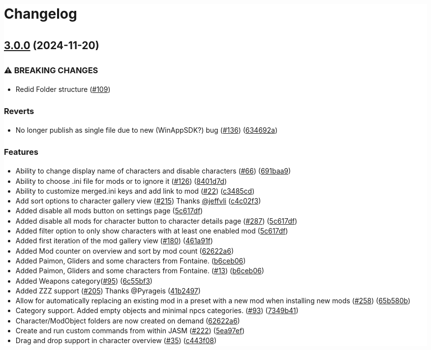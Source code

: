 # Changelog

## [3.0.0](https://github.com/Pyrageis/JASM/compare/v2.18.2...v3.0.0) (2024-11-20)


### ⚠ BREAKING CHANGES

* Redid Folder structure ([#109](https://github.com/Pyrageis/JASM/issues/109))

### Reverts

* No longer publish as single file due to new (WinAppSDK?) bug ([#136](https://github.com/Pyrageis/JASM/issues/136)) ([634692a](https://github.com/Pyrageis/JASM/commit/634692a1b9d26f84fb2792b53f1fda5585359c67))


### Features

* Ability to change display name of characters and disable characters ([#66](https://github.com/Pyrageis/JASM/issues/66)) ([691baa9](https://github.com/Pyrageis/JASM/commit/691baa9ef1ea750d40815ecad11ee9dee757fab6))
* Ability to choose .ini file for mods or to ignore it ([#126](https://github.com/Pyrageis/JASM/issues/126)) ([8401d7d](https://github.com/Pyrageis/JASM/commit/8401d7d41d712e57c3e1fe684aad92031561698b))
* Ability to customize merged.ini keys and add link to mod ([#22](https://github.com/Pyrageis/JASM/issues/22)) ([c3485cd](https://github.com/Pyrageis/JASM/commit/c3485cd562a901268835c1ef6600c63c23b7700b))
* Add sort options to character gallery view ([#215](https://github.com/Pyrageis/JASM/issues/215)) Thanks [@jeffvli](https://github.com/jeffvli) ([c4c02f3](https://github.com/Pyrageis/JASM/commit/c4c02f3f273458d8dae2c35c4d771c1eb1a4c802))
* Added disable all mods button on settings page ([5c617df](https://github.com/Pyrageis/JASM/commit/5c617df0885c7d69ca07c7bc35110c9374196b8f))
* Added disable all mods for character button to character details page ([#287](https://github.com/Pyrageis/JASM/issues/287)) ([5c617df](https://github.com/Pyrageis/JASM/commit/5c617df0885c7d69ca07c7bc35110c9374196b8f))
* Added filter option to only show characters with at least one enabled mod ([5c617df](https://github.com/Pyrageis/JASM/commit/5c617df0885c7d69ca07c7bc35110c9374196b8f))
* Added first iteration of the mod gallery view ([#180](https://github.com/Pyrageis/JASM/issues/180)) ([461a91f](https://github.com/Pyrageis/JASM/commit/461a91fa3caf97877673cfa15c9b69e0eff03229))
* Added Mod counter on overview and sort by mod count ([62622a6](https://github.com/Pyrageis/JASM/commit/62622a6399dd3d595d6880e2902fdfb2945ee8b2))
* Added Paimon, Gliders and some characters from Fontaine. ([b6ceb06](https://github.com/Pyrageis/JASM/commit/b6ceb06b93148724c28dccc559d25c84a5dd4e51))
* Added Paimon, Gliders and some characters from Fontaine. ([#13](https://github.com/Pyrageis/JASM/issues/13)) ([b6ceb06](https://github.com/Pyrageis/JASM/commit/b6ceb06b93148724c28dccc559d25c84a5dd4e51))
* Added Weapons category([#95](https://github.com/Pyrageis/JASM/issues/95)) ([6c55bf3](https://github.com/Pyrageis/JASM/commit/6c55bf36b1d2492537ff4661b8a76b1d85497547))
* Added ZZZ support ([#205](https://github.com/Pyrageis/JASM/issues/205)) Thanks @Pyrageis ([41b2497](https://github.com/Pyrageis/JASM/commit/41b24979f8e86a4a245f45a699101ce582d26403))
* Allow for automatically replacing an existing mod in a preset with a new mod when installing new mods ([#258](https://github.com/Pyrageis/JASM/issues/258)) ([65b580b](https://github.com/Pyrageis/JASM/commit/65b580b73534914ebf448fdbd38f3f2af0852677))
* Category support. Added empty objects and minimal npcs categories. ([#93](https://github.com/Pyrageis/JASM/issues/93)) ([7349b41](https://github.com/Pyrageis/JASM/commit/7349b41347ddc1d9c843afdabed4f71ddfd26035))
* Character/ModObject folders are now created on demand ([62622a6](https://github.com/Pyrageis/JASM/commit/62622a6399dd3d595d6880e2902fdfb2945ee8b2))
* Create and run custom commands from within JASM ([#222](https://github.com/Pyrageis/JASM/issues/222)) ([5ea97ef](https://github.com/Pyrageis/JASM/commit/5ea97efcc2b03f86562d1f5349b948c35224150a))
* Drag and drop support in character overview ([#35](https://github.com/Pyrageis/JASM/issues/35)) ([c443f08](https://github.com/Pyrageis/JASM/commit/c443f08b61ce6f9b53e84c64d7c7d4bd7b3ad168))